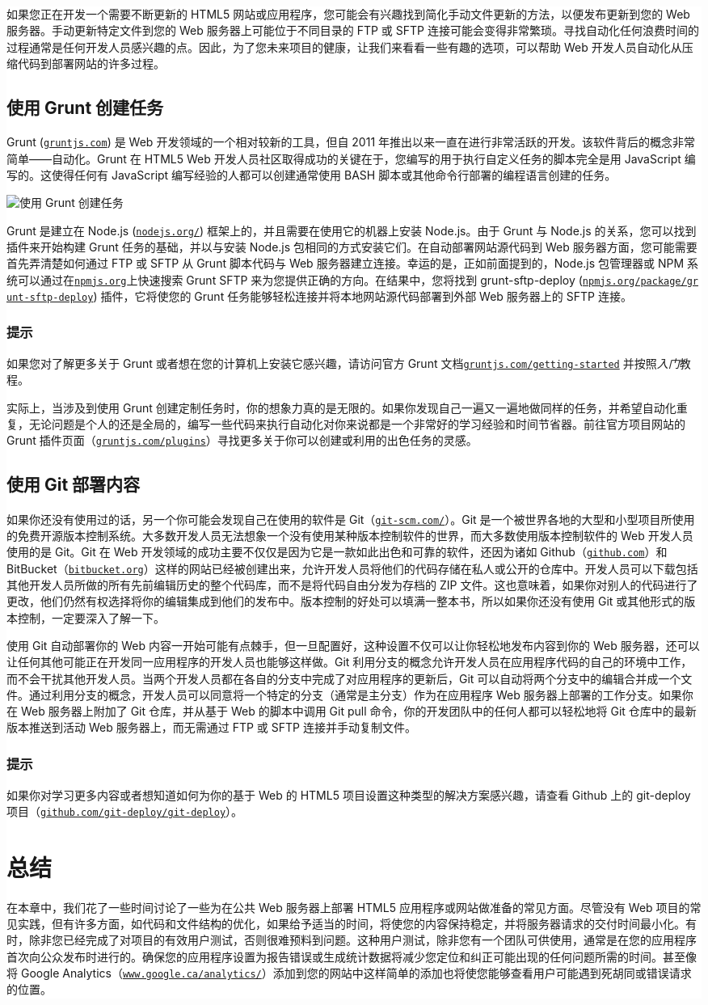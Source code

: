 如果您正在开发一个需要不断更新的 HTML5 网站或应用程序，您可能会有兴趣找到简化手动文件更新的方法，以便发布更新到您的 Web 服务器。手动更新特定文件到您的 Web 服务器上可能位于不同目录的 FTP 或 SFTP 连接可能会变得非常繁琐。寻找自动化任何浪费时间的过程通常是任何开发人员感兴趣的点。因此，为了您未来项目的健康，让我们来看看一些有趣的选项，可以帮助 Web 开发人员自动化从压缩代码到部署网站的许多过程。

## 使用 Grunt 创建任务

Grunt ([`gruntjs.com`](http://gruntjs.com)) 是 Web 开发领域的一个相对较新的工具，但自 2011 年推出以来一直在进行非常活跃的开发。该软件背后的概念非常简单——自动化。Grunt 在 HTML5 Web 开发人员社区取得成功的关键在于，您编写的用于执行自定义任务的脚本完全是用 JavaScript 编写的。这使得任何有 JavaScript 编写经验的人都可以创建通常使用 BASH 脚本或其他命令行部署的编程语言创建的任务。

![使用 Grunt 创建任务](img/3325OT_10_15.jpg)

Grunt 是建立在 Node.js ([`nodejs.org/`](http://nodejs.org/)) 框架上的，并且需要在使用它的机器上安装 Node.js。由于 Grunt 与 Node.js 的关系，您可以找到插件来开始构建 Grunt 任务的基础，并以与安装 Node.js 包相同的方式安装它们。在自动部署网站源代码到 Web 服务器方面，您可能需要首先弄清楚如何通过 FTP 或 SFTP 从 Grunt 脚本代码与 Web 服务器建立连接。幸运的是，正如前面提到的，Node.js 包管理器或 NPM 系统可以通过在[`npmjs.org`](https://npmjs.org)上快速搜索 Grunt SFTP 来为您提供正确的方向。在结果中，您将找到 grunt-sftp-deploy ([`npmjs.org/package/grunt-sftp-deploy`](https://npmjs.org/package/grunt-sftp-deploy)) 插件，它将使您的 Grunt 任务能够轻松连接并将本地网站源代码部署到外部 Web 服务器上的 SFTP 连接。

### 提示

如果您对了解更多关于 Grunt 或者想在您的计算机上安装它感兴趣，请访问官方 Grunt 文档[`gruntjs.com/getting-started`](http://gruntjs.com/getting-started) 并按照*入门*教程。

实际上，当涉及到使用 Grunt 创建定制任务时，你的想象力真的是无限的。如果你发现自己一遍又一遍地做同样的任务，并希望自动化重复，无论问题是个人的还是全局的，编写一些代码来执行自动化对你来说都是一个非常好的学习经验和时间节省器。前往官方项目网站的 Grunt 插件页面（[`gruntjs.com/plugins`](http://gruntjs.com/plugins)）寻找更多关于你可以创建或利用的出色任务的灵感。

## 使用 Git 部署内容

如果你还没有使用过的话，另一个你可能会发现自己在使用的软件是 Git（[`git-scm.com/`](http://git-scm.com/)）。Git 是一个被世界各地的大型和小型项目所使用的免费开源版本控制系统。大多数开发人员无法想象一个没有使用某种版本控制软件的世界，而大多数使用版本控制软件的 Web 开发人员使用的是 Git。Git 在 Web 开发领域的成功主要不仅仅是因为它是一款如此出色和可靠的软件，还因为诸如 Github（[`github.com`](https://github.com)）和 BitBucket（[`bitbucket.org`](https://bitbucket.org)）这样的网站已经被创建出来，允许开发人员将他们的代码存储在私人或公开的仓库中。开发人员可以下载包括其他开发人员所做的所有先前编辑历史的整个代码库，而不是将代码自由分发为存档的 ZIP 文件。这也意味着，如果你对别人的代码进行了更改，他们仍然有权选择将你的编辑集成到他们的发布中。版本控制的好处可以填满一整本书，所以如果你还没有使用 Git 或其他形式的版本控制，一定要深入了解一下。

使用 Git 自动部署你的 Web 内容一开始可能有点棘手，但一旦配置好，这种设置不仅可以让你轻松地发布内容到你的 Web 服务器，还可以让任何其他可能正在开发同一应用程序的开发人员也能够这样做。Git 利用分支的概念允许开发人员在应用程序代码的自己的环境中工作，而不会干扰其他开发人员。当两个开发人员都在各自的分支中完成了对应用程序的更新后，Git 可以自动将两个分支中的编辑合并成一个文件。通过利用分支的概念，开发人员可以同意将一个特定的分支（通常是主分支）作为在应用程序 Web 服务器上部署的工作分支。如果你在 Web 服务器上附加了 Git 仓库，并从基于 Web 的脚本中调用 Git pull 命令，你的开发团队中的任何人都可以轻松地将 Git 仓库中的最新版本推送到活动 Web 服务器上，而无需通过 FTP 或 SFTP 连接并手动复制文件。

### 提示

如果你对学习更多内容或者想知道如何为你的基于 Web 的 HTML5 项目设置这种类型的解决方案感兴趣，请查看 Github 上的 git-deploy 项目（[`github.com/git-deploy/git-deploy`](https://github.com/git-deploy/git-deploy)）。

# 总结

在本章中，我们花了一些时间讨论了一些为在公共 Web 服务器上部署 HTML5 应用程序或网站做准备的常见方面。尽管没有 Web 项目的常见实践，但有许多方面，如代码和文件结构的优化，如果给予适当的时间，将使您的内容保持稳定，并将服务器请求的交付时间最小化。有时，除非您已经完成了对项目的有效用户测试，否则很难预料到问题。这种用户测试，除非您有一个团队可供使用，通常是在您的应用程序首次向公众发布时进行的。确保您的应用程序设置为报告错误或生成统计数据将减少您定位和纠正可能出现的任何问题所需的时间。甚至像将 Google Analytics（[`www.google.ca/analytics/`](http://www.google.ca/analytics/)）添加到您的网站中这样简单的添加也将使您能够查看用户可能遇到死胡同或错误请求的位置。
